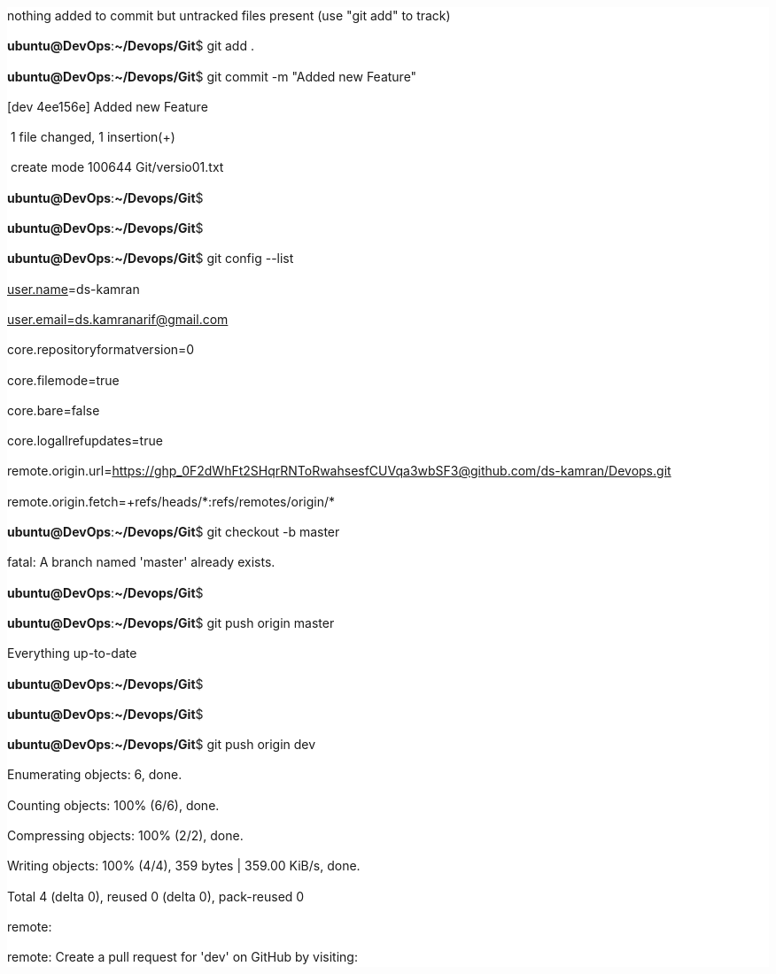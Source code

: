 nothing added to commit but untracked files present (use "git add" to track)

**ubuntu@DevOps**:**~/Devops/Git**$ git add .

**ubuntu@DevOps**:**~/Devops/Git**$ git commit -m "Added new Feature"

\[dev 4ee156e\] Added new Feature

 1 file changed, 1 insertion(+)

 create mode 100644 Git/versio01.txt

**ubuntu@DevOps**:**~/Devops/Git**$ 

**ubuntu@DevOps**:**~/Devops/Git**$ 

**ubuntu@DevOps**:**~/Devops/Git**$ git config --list

[user.name](http://user.name)\=ds-kamran

[user.email=ds.kamranarif@gmail.com](mailto:user.email=ds.kamranarif@gmail.com)

core.repositoryformatversion=0

core.filemode=true

core.bare=false

core.logallrefupdates=true

remote.origin.url=[https://ghp\_0F2dWhFt2SHqrRNToRwahsesfCUVqa3wbSF3@github.com/ds-kamran/Devops.git](https://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@github.com/ds-kamran/Devops.git)

remote.origin.fetch=+refs/heads/\*:refs/remotes/origin/\*

**ubuntu@DevOps**:**~/Devops/Git**$ git checkout -b master

fatal: A branch named 'master' already exists.

**ubuntu@DevOps**:**~/Devops/Git**$ 

**ubuntu@DevOps**:**~/Devops/Git**$ git push origin master

Everything up-to-date

**ubuntu@DevOps**:**~/Devops/Git**$ 

**ubuntu@DevOps**:**~/Devops/Git**$ 

**ubuntu@DevOps**:**~/Devops/Git**$ git push origin dev

Enumerating objects: 6, done.

Counting objects: 100% (6/6), done.

Compressing objects: 100% (2/2), done.

Writing objects: 100% (4/4), 359 bytes | 359.00 KiB/s, done.

Total 4 (delta 0), reused 0 (delta 0), pack-reused 0

remote: 

remote: Create a pull request for 'dev' on GitHub by visiting:
